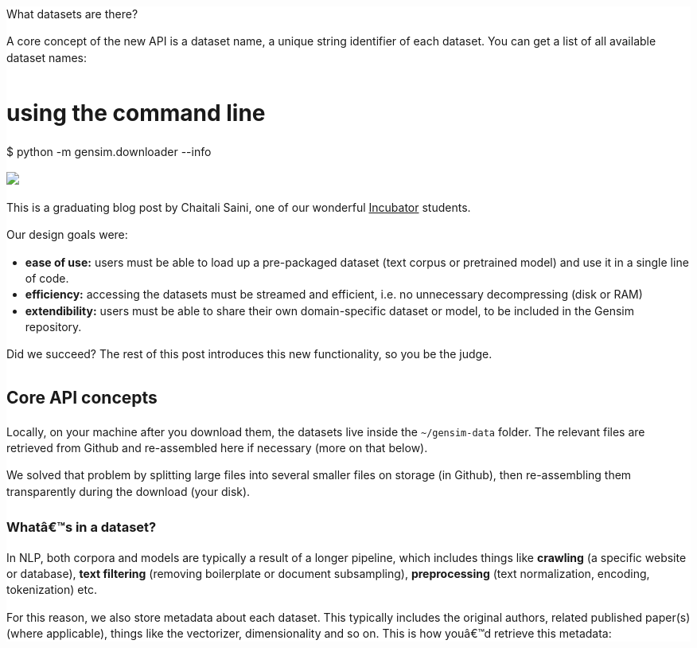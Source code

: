 
What datasets are there?

A core concept of the new API is a dataset name, a unique string identifier of each dataset. You can get a list of all available dataset names:


# using the command line
$ python -m gensim.downloader --info


![](https://rare-technologies.com/wp-content/uploads/2017/11/downloader_info.png)




This is a graduating blog post by Chaitali Saini, one of our wonderful [Incubator](https://rare-technologies.com/incubator) students.




Our design goals were:

- **ease of use:** users must be able to load up a pre-packaged dataset (text corpus or pretrained model) and use it in a single line of code.
- **efficiency:** accessing the datasets must be streamed and efficient, i.e. no unnecessary decompressing (disk or RAM)
- **extendibility:** users must be able to share their own domain-specific dataset or model, to be included in the Gensim repository.




Did we succeed? The rest of this post introduces this new functionality, so you be the judge.


## Core API concepts


Locally, on your machine after you download them, the datasets live inside the `~/gensim-data` folder. The relevant files are retrieved from Github and re-assembled here if necessary (more on that below).



We solved that problem by splitting large files into several smaller files on storage (in Github), then re-assembling them transparently during the download (your disk).


### Whatâ€™s in a dataset?


In NLP, both corpora and models are typically a result of a longer pipeline, which includes things like **crawling** (a specific website or database), **text filtering** (removing boilerplate or document subsampling), **preprocessing** (text normalization, encoding, tokenization) etc.



For this reason, we also store metadata about each dataset. This typically includes the original authors, related published paper(s) (where applicable), things like the vectorizer, dimensionality and so on. This is how youâ€™d retrieve this metadata:
